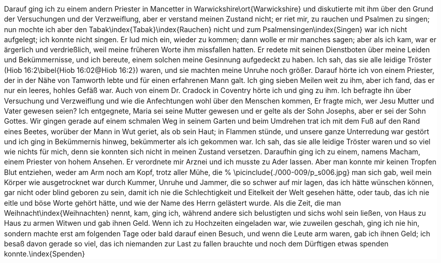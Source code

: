 Darauf ging ich zu einem andern Priester in Mancetter in
Warwickshire\ort{Warwickshire} und diskutierte mit ihm
über den Grund der Versuchungen
und der Verzweiflung, aber er verstand meinen Zustand
nicht; er riet mir, zu rauchen und Psalmen zu singen; nun mochte
ich aber den Tabak\index{Tabak}\index{Rauchen} nicht
und zum Psalmensingen\index{Singen} war ich nicht
aufgelegt; ich konnte nicht singen. Er lud mich ein, wieder zu
kommen; dann wolle er mir manches sagen; aber als ich kam,
war er ärgerlich und verdrießlich, weil meine früheren Worte ihm
missfallen hatten. Er redete mit seinen Dienstboten über meine
Leiden und Bekümmernisse, und ich bereute, einem solchen meine
Gesinnung aufgedeckt zu haben. Ich sah, das sie alle leidige
Tröster (Hiob 16:2\bibel{Hiob 16:02@Hiob 16:2}) waren,
und sie machten meine Unruhe noch
größer. Darauf hörte ich von einem Priester, der in der Nähe
von Tamworth lebte und für einen erfahrenen Mann galt. Ich
ging sieben Meilen weit zu ihm, aber ich fand, das er nur ein
leeres, hohles Gefäß war. Auch von einem Dr. Cradock in Coventry
hörte ich und ging zu ihm. Ich befragte ihn über Versuchung
und Verzweiflung und wie die Anfechtungen wohl über den
Menschen kommen, Er fragte mich, wer Jesu Mutter und Vater
gewesen seien? Ich entgegnete, Maria sei seine Mutter gewesen
und er gelte als der Sohn Josephs, aber er sei der Sohn Gottes.
Wir gingen gerade auf einem schmalen Weg in seinem Garten
und beim Umdrehen trat ich mit dem Fuß auf den Rand eines
Beetes, worüber der Mann in Wut geriet, als ob sein Haut; in
Flammen stünde, und unsere ganze Unterredung war gestört und
ich ging in Bekümmernis hinweg, bekümmerter als ich gekommen
war. Ich sah, das sie alle leidige Tröster waren und so viel
wie nichts für mich, denn sie konnten sich nicht in meinen Zustand
versetzen. Daraufhin ging ich zu einem, namens Macham, einem
Priester von hohem Ansehen. Er verordnete mir Arznei und ich
musste zu Ader lassen. Aber man konnte mir keinen Tropfen Blut
entziehen, weder am Arm noch am Kopf, trotz aller Mühe, die
% \picinclude{./000-009/p_s006.jpg}
man sich gab, weil mein Körper wie ausgetrocknet war
durch Kummer, Unruhe und Jammer, die so schwer auf mir
lagen, das ich hätte wünschen können, gar nicht oder blind geboren
zu sein, damit ich nie die Schlechtigkeit und Eitelkeit der
Welt gesehen hätte, oder taub, das ich nie eitle und böse Worte
gehört hätte, und wie der Name des Herrn gelästert wurde. Als
die Zeit, die man Weihnacht\index{Weihnachten}
nennt, kam, ging ich, während andere
sich belustigten und sichs wohl sein ließen, von Haus zu Haus zu
armen Witwen und gab ihnen Geld. Wenn ich zu Hochzeiten eingeladen
war, wie zuweilen geschah, ging ich nie hin, sondern machte
erst am folgenden Tage oder bald darauf einen Besuch, und wenn
die Leute arm waren, gab ich ihnen Geld; ich besaß davon gerade
so viel, das ich niemanden zur Last zu fallen brauchte und
noch dem Dürftigen etwas spenden konnte.\index{Spenden}
